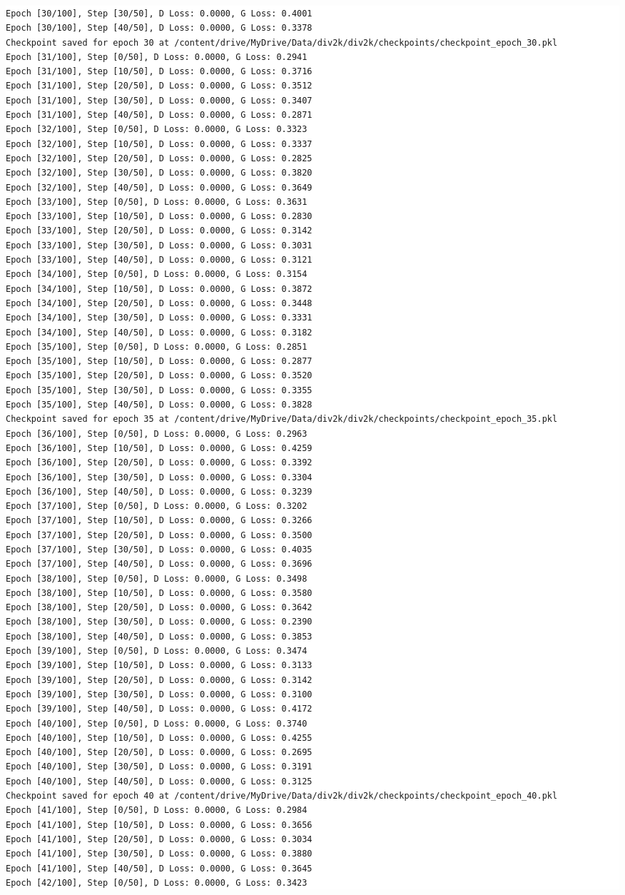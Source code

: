    Epoch [30/100], Step [30/50], D Loss: 0.0000, G Loss: 0.4001
    Epoch [30/100], Step [40/50], D Loss: 0.0000, G Loss: 0.3378
    Checkpoint saved for epoch 30 at /content/drive/MyDrive/Data/div2k/div2k/checkpoints/checkpoint_epoch_30.pkl
    Epoch [31/100], Step [0/50], D Loss: 0.0000, G Loss: 0.2941
    Epoch [31/100], Step [10/50], D Loss: 0.0000, G Loss: 0.3716
    Epoch [31/100], Step [20/50], D Loss: 0.0000, G Loss: 0.3512
    Epoch [31/100], Step [30/50], D Loss: 0.0000, G Loss: 0.3407
    Epoch [31/100], Step [40/50], D Loss: 0.0000, G Loss: 0.2871
    Epoch [32/100], Step [0/50], D Loss: 0.0000, G Loss: 0.3323
    Epoch [32/100], Step [10/50], D Loss: 0.0000, G Loss: 0.3337
    Epoch [32/100], Step [20/50], D Loss: 0.0000, G Loss: 0.2825
    Epoch [32/100], Step [30/50], D Loss: 0.0000, G Loss: 0.3820
    Epoch [32/100], Step [40/50], D Loss: 0.0000, G Loss: 0.3649
    Epoch [33/100], Step [0/50], D Loss: 0.0000, G Loss: 0.3631
    Epoch [33/100], Step [10/50], D Loss: 0.0000, G Loss: 0.2830
    Epoch [33/100], Step [20/50], D Loss: 0.0000, G Loss: 0.3142
    Epoch [33/100], Step [30/50], D Loss: 0.0000, G Loss: 0.3031
    Epoch [33/100], Step [40/50], D Loss: 0.0000, G Loss: 0.3121
    Epoch [34/100], Step [0/50], D Loss: 0.0000, G Loss: 0.3154
    Epoch [34/100], Step [10/50], D Loss: 0.0000, G Loss: 0.3872
    Epoch [34/100], Step [20/50], D Loss: 0.0000, G Loss: 0.3448
    Epoch [34/100], Step [30/50], D Loss: 0.0000, G Loss: 0.3331
    Epoch [34/100], Step [40/50], D Loss: 0.0000, G Loss: 0.3182
    Epoch [35/100], Step [0/50], D Loss: 0.0000, G Loss: 0.2851
    Epoch [35/100], Step [10/50], D Loss: 0.0000, G Loss: 0.2877
    Epoch [35/100], Step [20/50], D Loss: 0.0000, G Loss: 0.3520
    Epoch [35/100], Step [30/50], D Loss: 0.0000, G Loss: 0.3355
    Epoch [35/100], Step [40/50], D Loss: 0.0000, G Loss: 0.3828
    Checkpoint saved for epoch 35 at /content/drive/MyDrive/Data/div2k/div2k/checkpoints/checkpoint_epoch_35.pkl
    Epoch [36/100], Step [0/50], D Loss: 0.0000, G Loss: 0.2963
    Epoch [36/100], Step [10/50], D Loss: 0.0000, G Loss: 0.4259
    Epoch [36/100], Step [20/50], D Loss: 0.0000, G Loss: 0.3392
    Epoch [36/100], Step [30/50], D Loss: 0.0000, G Loss: 0.3304
    Epoch [36/100], Step [40/50], D Loss: 0.0000, G Loss: 0.3239
    Epoch [37/100], Step [0/50], D Loss: 0.0000, G Loss: 0.3202
    Epoch [37/100], Step [10/50], D Loss: 0.0000, G Loss: 0.3266
    Epoch [37/100], Step [20/50], D Loss: 0.0000, G Loss: 0.3500
    Epoch [37/100], Step [30/50], D Loss: 0.0000, G Loss: 0.4035
    Epoch [37/100], Step [40/50], D Loss: 0.0000, G Loss: 0.3696
    Epoch [38/100], Step [0/50], D Loss: 0.0000, G Loss: 0.3498
    Epoch [38/100], Step [10/50], D Loss: 0.0000, G Loss: 0.3580
    Epoch [38/100], Step [20/50], D Loss: 0.0000, G Loss: 0.3642
    Epoch [38/100], Step [30/50], D Loss: 0.0000, G Loss: 0.2390
    Epoch [38/100], Step [40/50], D Loss: 0.0000, G Loss: 0.3853
    Epoch [39/100], Step [0/50], D Loss: 0.0000, G Loss: 0.3474
    Epoch [39/100], Step [10/50], D Loss: 0.0000, G Loss: 0.3133
    Epoch [39/100], Step [20/50], D Loss: 0.0000, G Loss: 0.3142
    Epoch [39/100], Step [30/50], D Loss: 0.0000, G Loss: 0.3100
    Epoch [39/100], Step [40/50], D Loss: 0.0000, G Loss: 0.4172
    Epoch [40/100], Step [0/50], D Loss: 0.0000, G Loss: 0.3740
    Epoch [40/100], Step [10/50], D Loss: 0.0000, G Loss: 0.4255
    Epoch [40/100], Step [20/50], D Loss: 0.0000, G Loss: 0.2695
    Epoch [40/100], Step [30/50], D Loss: 0.0000, G Loss: 0.3191
    Epoch [40/100], Step [40/50], D Loss: 0.0000, G Loss: 0.3125
    Checkpoint saved for epoch 40 at /content/drive/MyDrive/Data/div2k/div2k/checkpoints/checkpoint_epoch_40.pkl
    Epoch [41/100], Step [0/50], D Loss: 0.0000, G Loss: 0.2984
    Epoch [41/100], Step [10/50], D Loss: 0.0000, G Loss: 0.3656
    Epoch [41/100], Step [20/50], D Loss: 0.0000, G Loss: 0.3034
    Epoch [41/100], Step [30/50], D Loss: 0.0000, G Loss: 0.3880
    Epoch [41/100], Step [40/50], D Loss: 0.0000, G Loss: 0.3645
    Epoch [42/100], Step [0/50], D Loss: 0.0000, G Loss: 0.3423